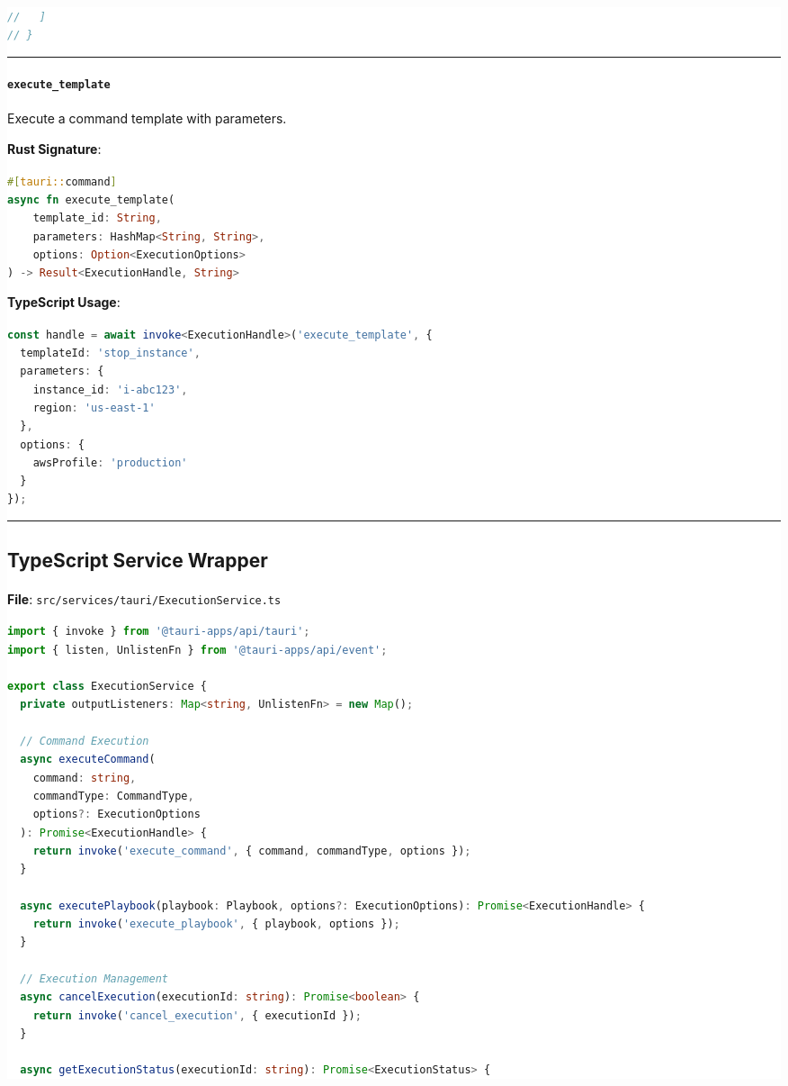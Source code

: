 ```typescript
//   ]
// }
```

---

#### `execute_template`

Execute a command template with parameters.

**Rust Signature**:
```rust
#[tauri::command]
async fn execute_template(
    template_id: String,
    parameters: HashMap<String, String>,
    options: Option<ExecutionOptions>
) -> Result<ExecutionHandle, String>
```

**TypeScript Usage**:
```typescript
const handle = await invoke<ExecutionHandle>('execute_template', {
  templateId: 'stop_instance',
  parameters: {
    instance_id: 'i-abc123',
    region: 'us-east-1'
  },
  options: {
    awsProfile: 'production'
  }
});
```

---

## TypeScript Service Wrapper

**File**: `src/services/tauri/ExecutionService.ts`

```typescript
import { invoke } from '@tauri-apps/api/tauri';
import { listen, UnlistenFn } from '@tauri-apps/api/event';

export class ExecutionService {
  private outputListeners: Map<string, UnlistenFn> = new Map();

  // Command Execution
  async executeCommand(
    command: string,
    commandType: CommandType,
    options?: ExecutionOptions
  ): Promise<ExecutionHandle> {
    return invoke('execute_command', { command, commandType, options });
  }

  async executePlaybook(playbook: Playbook, options?: ExecutionOptions): Promise<ExecutionHandle> {
    return invoke('execute_playbook', { playbook, options });
  }

  // Execution Management
  async cancelExecution(executionId: string): Promise<boolean> {
    return invoke('cancel_execution', { executionId });
  }

  async getExecutionStatus(executionId: string): Promise<ExecutionStatus> {
```